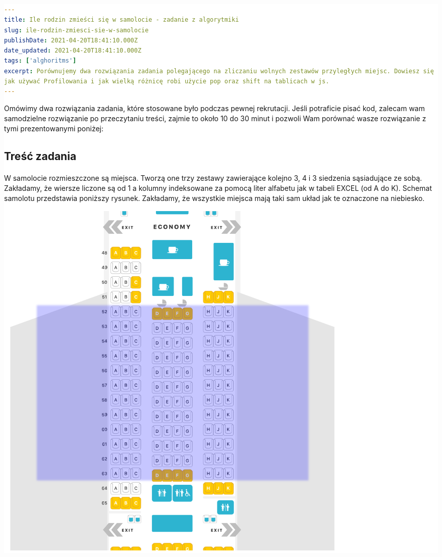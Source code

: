 ```yaml
---
title: Ile rodzin zmieści się w samolocie - zadanie z algorytmiki
slug: ile-rodzin-zmiesci-sie-w-samolocie
publishDate: 2021-04-20T18:41:10.000Z
date_updated: 2021-04-20T18:41:10.000Z
tags: ['alghoritms']
excerpt: Porównujemy dwa rozwiązania zadania polegającego na zliczaniu wolnych zestawów przyległych miejsc. Dowiesz się jak używać Profilowania i jak wielką różnicę robi użycie pop oraz shift na tablicach w js.
---
```


Omówimy dwa rozwiązania zadania, które stosowane było podczas pewnej rekrutacji. Jeśli potraficie pisać kod, zalecam wam samodzielne rozwiązanie po przeczytaniu treści, zajmie to około 10 do 30 minut i pozwoli Wam porównać wasze rozwiązanie z tymi prezentowanymi poniżej:

## Treść zadania

W samolocie rozmieszczone są miejsca. Tworzą one trzy zestawy zawierające kolejno 3, 4 i 3 siedzenia sąsiadujące ze sobą. Zakładamy, że wiersze liczone są od 1 a kolumny indeksowane za pomocą liter alfabetu jak w tabeli EXCEL (od A do K). Schemat samolotu przedstawia poniższy rysunek. Zakładamy, że wszystkie miejsca mają taki sam układ jak te oznaczone na niebiesko.

![](./Screenshot-from-2021-04-20-15-46-33.png)
